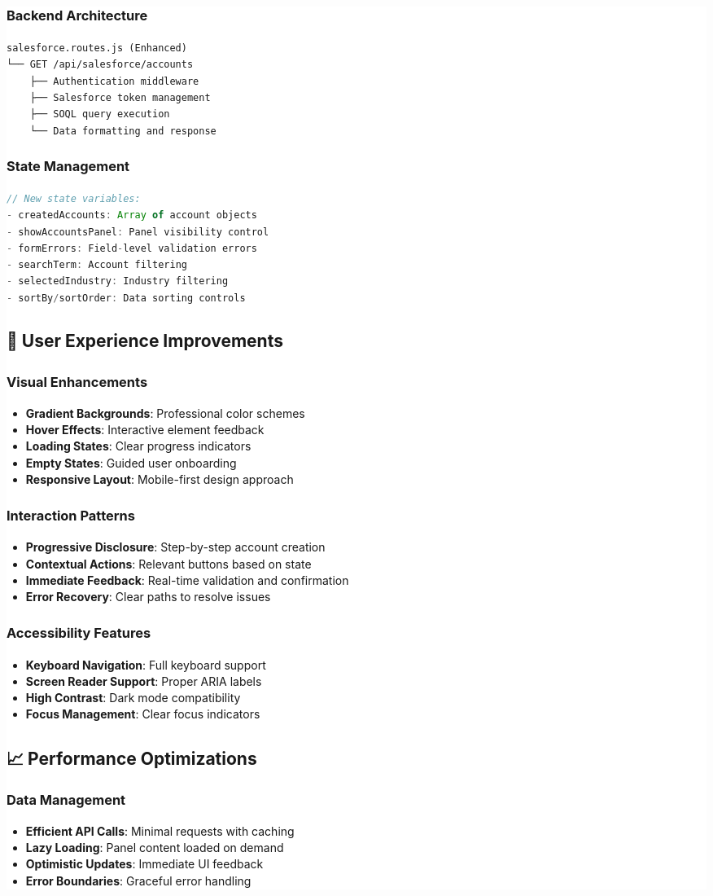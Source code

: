 ### **Backend Architecture**
```
salesforce.routes.js (Enhanced)
└── GET /api/salesforce/accounts
    ├── Authentication middleware
    ├── Salesforce token management
    ├── SOQL query execution
    └── Data formatting and response
```

### **State Management**
```javascript
// New state variables:
- createdAccounts: Array of account objects
- showAccountsPanel: Panel visibility control
- formErrors: Field-level validation errors
- searchTerm: Account filtering
- selectedIndustry: Industry filtering
- sortBy/sortOrder: Data sorting controls
```

## 🎨 User Experience Improvements

### **Visual Enhancements**
- **Gradient Backgrounds**: Professional color schemes
- **Hover Effects**: Interactive element feedback
- **Loading States**: Clear progress indicators
- **Empty States**: Guided user onboarding
- **Responsive Layout**: Mobile-first design approach

### **Interaction Patterns**
- **Progressive Disclosure**: Step-by-step account creation
- **Contextual Actions**: Relevant buttons based on state
- **Immediate Feedback**: Real-time validation and confirmation
- **Error Recovery**: Clear paths to resolve issues

### **Accessibility Features**
- **Keyboard Navigation**: Full keyboard support
- **Screen Reader Support**: Proper ARIA labels
- **High Contrast**: Dark mode compatibility
- **Focus Management**: Clear focus indicators

## 📈 Performance Optimizations

### **Data Management**
- **Efficient API Calls**: Minimal requests with caching
- **Lazy Loading**: Panel content loaded on demand
- **Optimistic Updates**: Immediate UI feedback
- **Error Boundaries**: Graceful error handling
